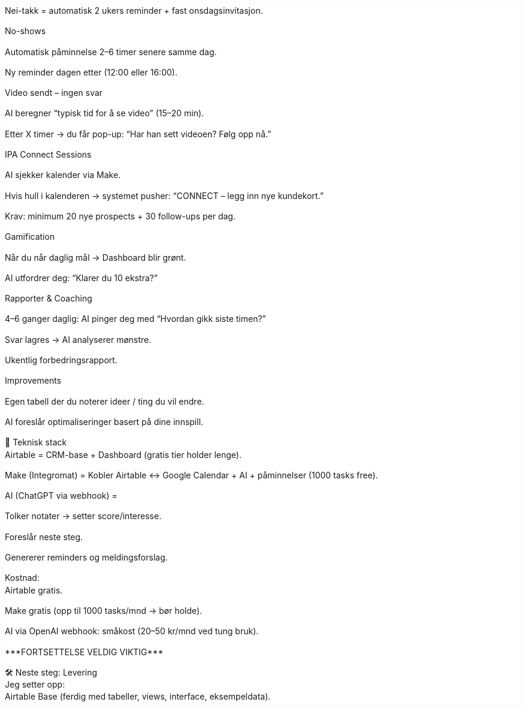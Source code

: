 Nei-takk \= automatisk 2 ukers reminder \+ fast onsdagsinvitasjon.

No-shows

Automatisk påminnelse 2–6 timer senere samme dag.

Ny reminder dagen etter (12:00 eller 16:00).

Video sendt – ingen svar

AI beregner “typisk tid for å se video” (15–20 min).

Etter X timer → du får pop-up: “Har han sett videoen? Følg opp nå.”

IPA Connect Sessions

AI sjekker kalender via Make.

Hvis hull i kalenderen → systemet pusher: “CONNECT – legg inn nye kundekort.”

Krav: minimum 20 nye prospects \+ 30 follow-ups per dag.

Gamification

Når du når daglig mål → Dashboard blir grønt.

AI utfordrer deg: “Klarer du 10 ekstra?”

Rapporter & Coaching

4–6 ganger daglig: AI pinger deg med “Hvordan gikk siste timen?”

Svar lagres → AI analyserer mønstre.

Ukentlig forbedringsrapport.

Improvements

Egen tabell der du noterer ideer / ting du vil endre.

AI foreslår optimaliseringer basert på dine innspill.

📌 Teknisk stack  
Airtable \= CRM-base \+ Dashboard (gratis tier holder lenge).

Make (Integromat) \= Kobler Airtable ↔ Google Calendar \+ AI \+ påminnelser (1000 tasks free).

AI (ChatGPT via webhook) \=

Tolker notater → setter score/interesse.

Foreslår neste steg.

Genererer reminders og meldingsforslag.

Kostnad:  
Airtable gratis.

Make gratis (opp til 1000 tasks/mnd → bør holde).

AI via OpenAI webhook: småkost (20–50 kr/mnd ved tung bruk).

\*\*\*FORTSETTELSE VELDIG VIKTIG\*\*\*

🛠️ Neste steg: Levering  
Jeg setter opp:  
Airtable Base (ferdig med tabeller, views, interface, eksempeldata).
